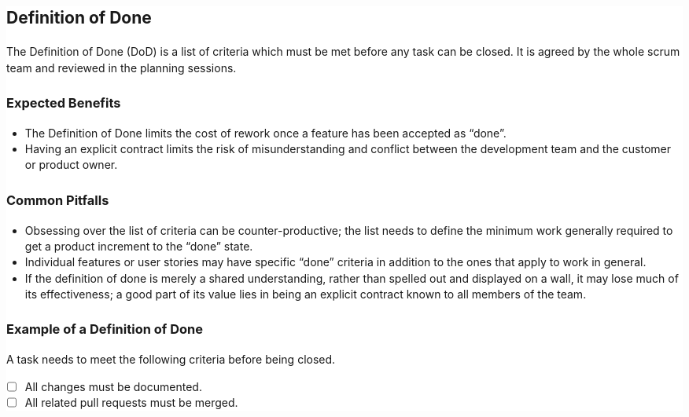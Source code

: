 ## Definition of Done

The Definition of Done (DoD) is a list of criteria which must be met before any
task can be closed. It is agreed by the whole scrum team and reviewed in the
planning sessions.

### Expected Benefits

* The Definition of Done limits the cost of rework once a feature has been
    accepted as “done”.
* Having an explicit contract limits the risk of misunderstanding and conflict
    between the development team and the customer or product owner.

### Common Pitfalls

* Obsessing over the list of criteria can be counter-productive; the list needs
    to define the minimum work generally required to get a product increment to
    the “done” state.
* Individual features or user stories may have specific “done” criteria in
    addition to the ones that apply to work in general.
* If the definition of done is merely a shared understanding, rather than
    spelled out and displayed on a wall, it may lose much of its effectiveness;
    a good part of its value lies in being an explicit contract known to all
    members of the team.

### Example of a Definition of Done

A task needs to meet the following criteria before being closed.

* [ ] All changes must be documented.
* [ ] All related pull requests must be merged.
